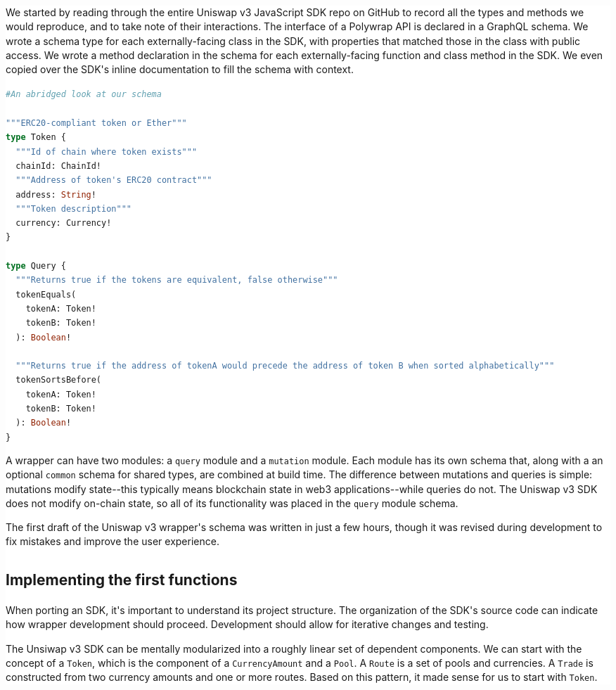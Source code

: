 We started by reading through the entire Uniswap v3 JavaScript SDK repo on GitHub to record all the types and methods we would reproduce, and to take note of their interactions. The interface of a Polywrap API is declared in a GraphQL schema. We wrote a schema type for each externally-facing class in the SDK, with properties that matched those in the class with public access. We wrote a method declaration in the schema for each externally-facing function and class method in the SDK. We even copied over the SDK's inline documentation to fill the schema with context.

```graphql
#An abridged look at our schema

"""ERC20-compliant token or Ether"""
type Token {
  """Id of chain where token exists"""
  chainId: ChainId!
  """Address of token's ERC20 contract"""
  address: String!
  """Token description"""
  currency: Currency!
}

type Query {
  """Returns true if the tokens are equivalent, false otherwise"""
  tokenEquals(
    tokenA: Token!
    tokenB: Token!
  ): Boolean!

  """Returns true if the address of tokenA would precede the address of token B when sorted alphabetically"""
  tokenSortsBefore(
    tokenA: Token!
    tokenB: Token!
  ): Boolean!
}
```

A wrapper can have two modules: a `query` module and a `mutation` module. Each module has its own schema that, along with a an optional `common` schema for shared types, are combined at build time. The difference between mutations and queries is simple: mutations modify state--this typically means blockchain state in web3 applications--while queries do not. The Uniswap v3 SDK does not modify on-chain state, so all of its functionality was placed in the `query` module schema.

The first draft of the Uniswap v3 wrapper's schema was written in just a few hours, though it was revised during development to fix mistakes and improve the user experience.

## Implementing the first functions

When porting an SDK, it's important to understand its project structure. The organization of the SDK's source code can indicate how wrapper development should proceed. Development should allow for iterative changes and testing.

The Unsiwap v3 SDK can be mentally modularized into a roughly linear set of dependent components. We can start with the concept of a `Token`, which is the component of a `CurrencyAmount` and a `Pool`. A `Route` is a set of pools and currencies.  A `Trade` is constructed from two currency amounts and one or more routes. Based on this pattern, it made sense for us to start with `Token`.

